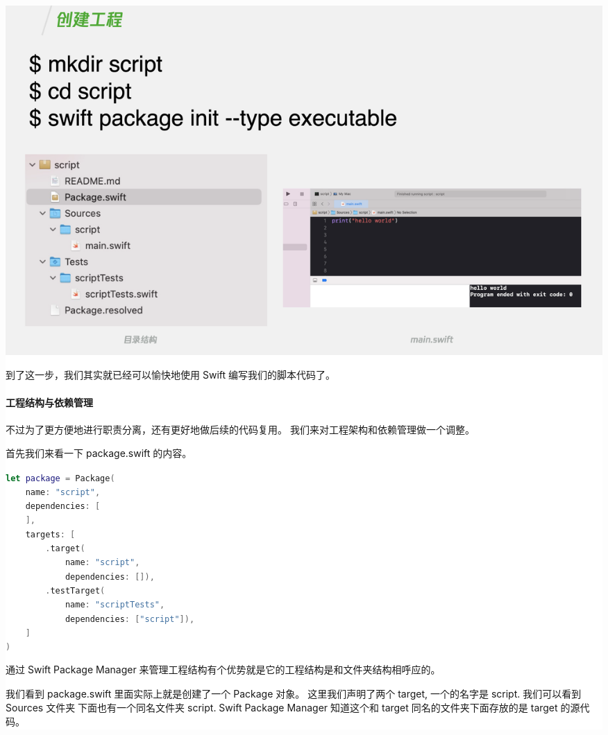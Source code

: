 ![](创建工程.png)

到了这一步，我们其实就已经可以愉快地使用 Swift 编写我们的脚本代码了。

#### 工程结构与依赖管理

不过为了更方便地进行职责分离，还有更好地做后续的代码复用。 我们来对工程架构和依赖管理做一个调整。

首先我们来看一下 package.swift 的内容。

~~~swift
let package = Package(
    name: "script",
    dependencies: [
    ],
    targets: [
        .target(
            name: "script",
            dependencies: []),
        .testTarget(
            name: "scriptTests",
            dependencies: ["script"]),
    ]
)
~~~

通过 Swift Package Manager 来管理工程结构有个优势就是它的工程结构是和文件夹结构相呼应的。

我们看到 package.swift  里面实际上就是创建了一个 Package 对象。
这里我们声明了两个 target, 一个的名字是 script. 我们可以看到 Sources 文件夹 下面也有一个同名文件夹 script.  Swift Package Manager 知道这个和 target 同名的文件夹下面存放的是 target 的源代码。
